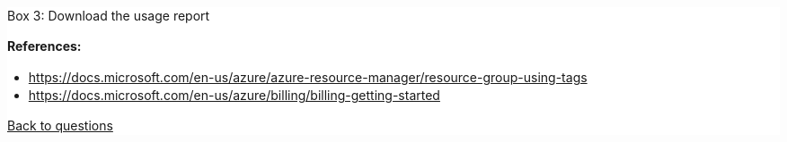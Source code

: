 Box 3: Download the usage report

**References:**
* https://docs.microsoft.com/en-us/azure/azure-resource-manager/resource-group-using-tags
* https://docs.microsoft.com/en-us/azure/billing/billing-getting-started

[Back to questions](#question-50)